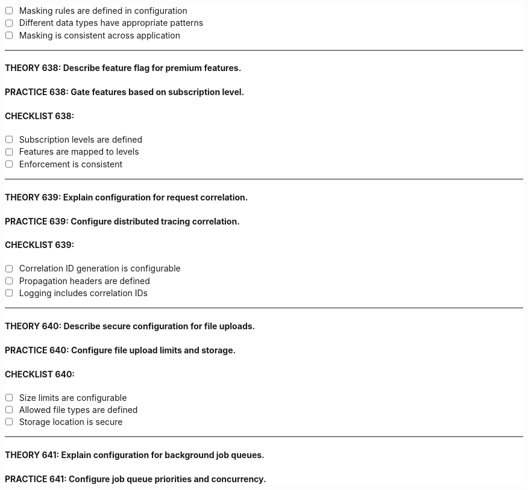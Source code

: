 - [ ] Masking rules are defined in configuration
- [ ] Different data types have appropriate patterns
- [ ] Masking is consistent across application

---

#### THEORY 638: Describe feature flag for premium features.

#### PRACTICE 638: Gate features based on subscription level.

#### CHECKLIST 638:

- [ ] Subscription levels are defined
- [ ] Features are mapped to levels
- [ ] Enforcement is consistent

---

#### THEORY 639: Explain configuration for request correlation.

#### PRACTICE 639: Configure distributed tracing correlation.

#### CHECKLIST 639:

- [ ] Correlation ID generation is configurable
- [ ] Propagation headers are defined
- [ ] Logging includes correlation IDs

---

#### THEORY 640: Describe secure configuration for file uploads.

#### PRACTICE 640: Configure file upload limits and storage.

#### CHECKLIST 640:

- [ ] Size limits are configurable
- [ ] Allowed file types are defined
- [ ] Storage location is secure

---

#### THEORY 641: Explain configuration for background job queues.

#### PRACTICE 641: Configure job queue priorities and concurrency.
